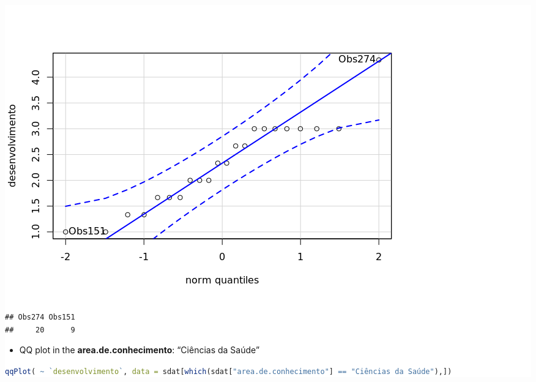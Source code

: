 ![](factorialAnova_files/figure-gfm/unnamed-chunk-23-1.png)

    ## Obs274 Obs151 
    ##     20      9

  - QQ plot in the **area.de.conhecimento**: “Ciências da
Saúde”



``` r
qqPlot( ~ `desenvolvimento`, data = sdat[which(sdat["area.de.conhecimento"] == "Ciências da Saúde"),])
```
